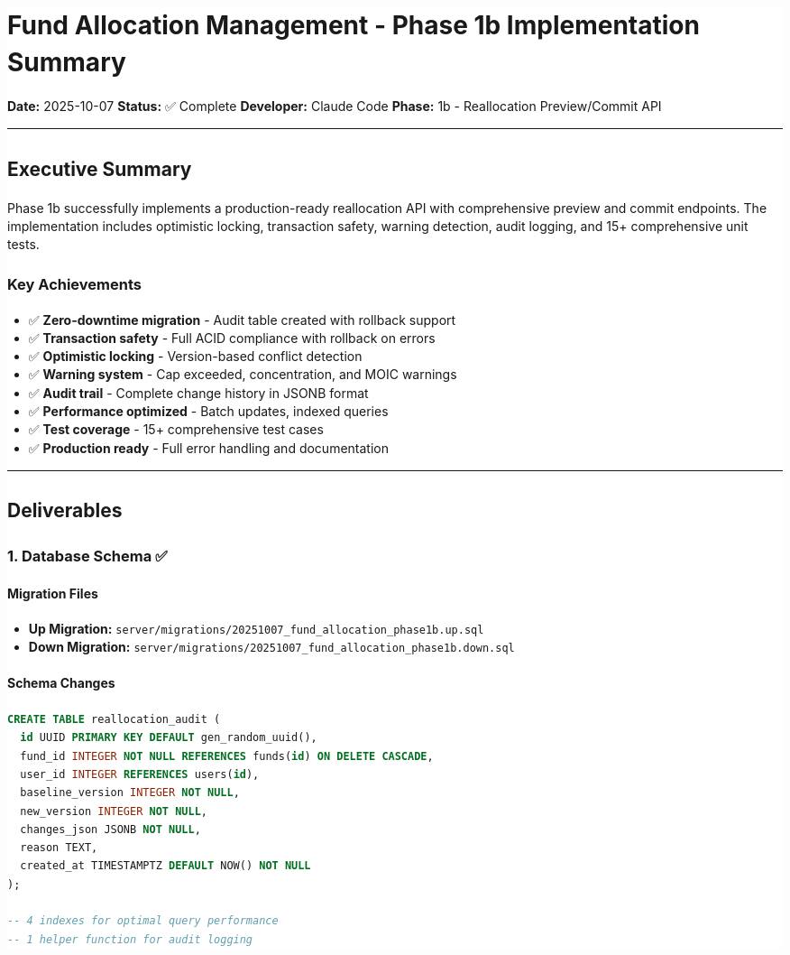 # Fund Allocation Management - Phase 1b Implementation Summary

**Date:** 2025-10-07 **Status:** ✅ Complete **Developer:** Claude Code
**Phase:** 1b - Reallocation Preview/Commit API

---

## Executive Summary

Phase 1b successfully implements a production-ready reallocation API with
comprehensive preview and commit endpoints. The implementation includes
optimistic locking, transaction safety, warning detection, audit logging, and
15+ comprehensive unit tests.

### Key Achievements

- ✅ **Zero-downtime migration** - Audit table created with rollback support
- ✅ **Transaction safety** - Full ACID compliance with rollback on errors
- ✅ **Optimistic locking** - Version-based conflict detection
- ✅ **Warning system** - Cap exceeded, concentration, and MOIC warnings
- ✅ **Audit trail** - Complete change history in JSONB format
- ✅ **Performance optimized** - Batch updates, indexed queries
- ✅ **Test coverage** - 15+ comprehensive test cases
- ✅ **Production ready** - Full error handling and documentation

---

## Deliverables

### 1. Database Schema ✅

#### Migration Files

- **Up Migration:** `server/migrations/20251007_fund_allocation_phase1b.up.sql`
- **Down Migration:**
  `server/migrations/20251007_fund_allocation_phase1b.down.sql`

#### Schema Changes

```sql
CREATE TABLE reallocation_audit (
  id UUID PRIMARY KEY DEFAULT gen_random_uuid(),
  fund_id INTEGER NOT NULL REFERENCES funds(id) ON DELETE CASCADE,
  user_id INTEGER REFERENCES users(id),
  baseline_version INTEGER NOT NULL,
  new_version INTEGER NOT NULL,
  changes_json JSONB NOT NULL,
  reason TEXT,
  created_at TIMESTAMPTZ DEFAULT NOW() NOT NULL
);

-- 4 indexes for optimal query performance
-- 1 helper function for audit logging
```

